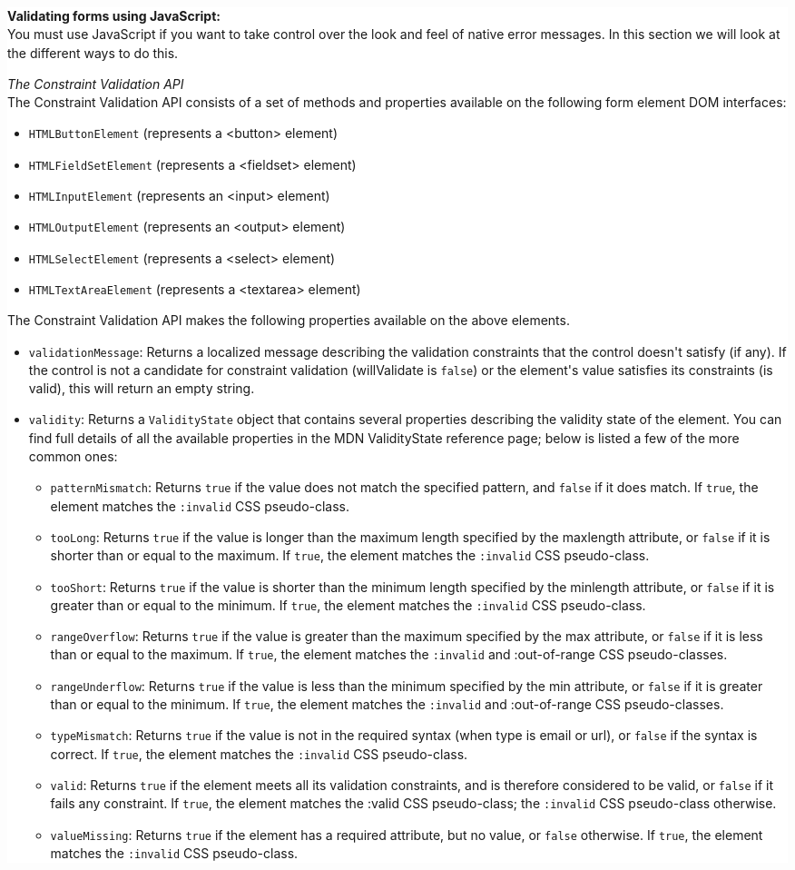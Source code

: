 **Validating forms using JavaScript:**<br>
You must use JavaScript if you want to take control over the look and feel of native error messages. In this section we will look at the different ways to do this.

*The Constraint Validation API*<br>
The Constraint Validation API consists of a set of methods and properties available on the following form element DOM interfaces:

+ `HTMLButtonElement` (represents a \<button> element)

+ `HTMLFieldSetElement` (represents a \<fieldset> element)

+ `HTMLInputElement` (represents an \<input> element)

+ `HTMLOutputElement` (represents an \<output> element)

+ `HTMLSelectElement` (represents a \<select> element)

+ `HTMLTextAreaElement` (represents a \<textarea> element)

The Constraint Validation API makes the following properties available on the above elements.

+ `validationMessage`: Returns a localized message describing the validation constraints that the control doesn't satisfy (if any). If the control is not a candidate for constraint validation (willValidate is `false`) or the element's value satisfies its constraints (is valid), this will return an empty string.

+ `validity`: Returns a `ValidityState` object that contains several properties describing the validity state of the element. You can find full details of all the available properties in the MDN ValidityState reference page; below is listed a few of the more common ones:

  - `patternMismatch`: Returns `true` if the value does not match the specified pattern, and `false` if it does match. If `true`, the element matches the `:invalid` CSS pseudo-class.

  - `tooLong`: Returns `true` if the value is longer than the maximum length specified by the maxlength attribute, or `false` if it is shorter than or equal to the maximum. If `true`, the element matches the `:invalid` CSS pseudo-class.

  - `tooShort`: Returns `true` if the value is shorter than the minimum length specified by the minlength attribute, or `false` if it is greater than or equal to the minimum. If `true`, the element matches the `:invalid` CSS pseudo-class.

  - `rangeOverflow`: Returns `true` if the value is greater than the maximum specified by the max attribute, or `false` if it is less than or equal to the maximum. If `true`, the element matches the `:invalid` and :out-of-range CSS pseudo-classes.

  - `rangeUnderflow`: Returns `true` if the value is less than the minimum specified by the min attribute, or `false` if it is greater than or equal to the minimum. If `true`, the element matches the `:invalid` and :out-of-range CSS pseudo-classes.

  - `typeMismatch`: Returns `true` if the value is not in the required syntax (when type is email or url), or `false` if the syntax is correct. If `true`, the element matches the `:invalid` CSS pseudo-class.

  - `valid`: Returns `true` if the element meets all its validation constraints, and is therefore considered to be valid, or `false` if it fails any constraint. If `true`, the element matches the :valid CSS pseudo-class; the `:invalid` CSS pseudo-class otherwise.

  - `valueMissing`: Returns `true` if the element has a required attribute, but no value, or `false` otherwise. If `true`, the element matches the `:invalid` CSS pseudo-class.
